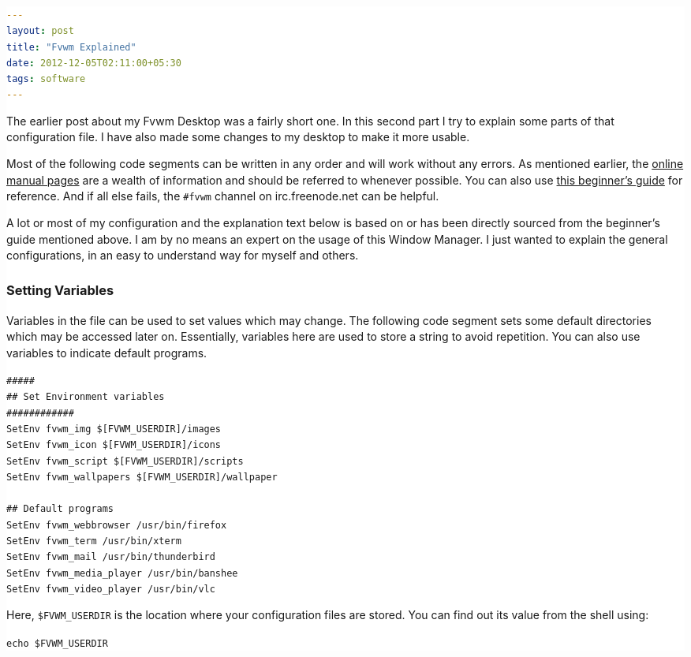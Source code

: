 ```yaml
---
layout: post
title: "Fvwm Explained"
date: 2012-12-05T02:11:00+05:30
tags: software
---
```

The earlier post about my Fvwm Desktop was a fairly short one.
In this second part I try to explain some parts of that configuration file.
I have also made some changes to my desktop to make it more usable.

Most of the following code segments can be written in any order and will work without any errors.
As mentioned earlier, the [online manual pages](https://web.archive.org/web/20130119073110/http://www.fvwm.org/documentation/manpages/stable/) are a wealth of information and should be referred to whenever possible.
You can also use [this beginner’s guide](https://web.archive.org/web/20121226191849/http://www.zensites.net:80/fvwm/guide/index.html) for reference.
And if all else fails, the `#fvwm` channel on irc.freenode.net can be helpful.

A lot or most of my configuration and the explanation text below is based on or has been directly sourced from the beginner’s guide mentioned above.
I am by no means an expert on the usage of this Window Manager.
I just wanted to explain the general configurations, in an easy to understand way for myself and others.

### Setting Variables

Variables in the file can be used to set values which may change.
The following code segment sets some default directories which may be accessed later on.
Essentially, variables here are used to store a string to avoid repetition.
You can also use variables to indicate default programs.

```
#####
## Set Environment variables
############
SetEnv fvwm_img $[FVWM_USERDIR]/images
SetEnv fvwm_icon $[FVWM_USERDIR]/icons
SetEnv fvwm_script $[FVWM_USERDIR]/scripts
SetEnv fvwm_wallpapers $[FVWM_USERDIR]/wallpaper

## Default programs
SetEnv fvwm_webbrowser /usr/bin/firefox
SetEnv fvwm_term /usr/bin/xterm
SetEnv fvwm_mail /usr/bin/thunderbird
SetEnv fvwm_media_player /usr/bin/banshee
SetEnv fvwm_video_player /usr/bin/vlc
```

Here, `$FVWM_USERDIR` is the location where your configuration files are stored. You can find out its value from the shell using:

```
echo $FVWM_USERDIR
```
